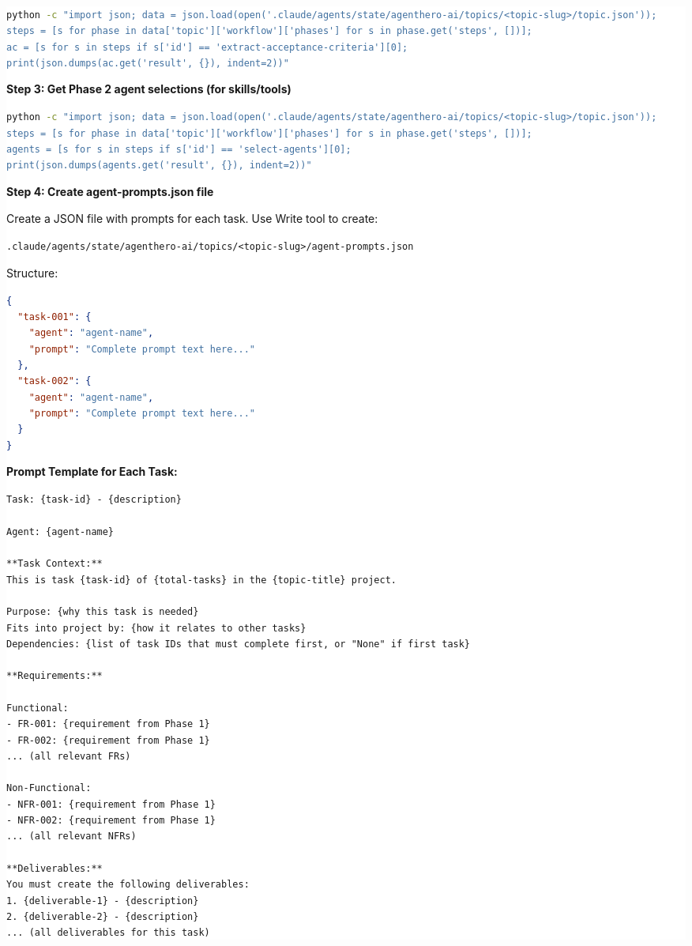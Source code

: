 ```bash
python -c "import json; data = json.load(open('.claude/agents/state/agenthero-ai/topics/<topic-slug>/topic.json'));
steps = [s for phase in data['topic']['workflow']['phases'] for s in phase.get('steps', [])];
ac = [s for s in steps if s['id'] == 'extract-acceptance-criteria'][0];
print(json.dumps(ac.get('result', {}), indent=2))"
```

**Step 3: Get Phase 2 agent selections (for skills/tools)**

```bash
python -c "import json; data = json.load(open('.claude/agents/state/agenthero-ai/topics/<topic-slug>/topic.json'));
steps = [s for phase in data['topic']['workflow']['phases'] for s in phase.get('steps', [])];
agents = [s for s in steps if s['id'] == 'select-agents'][0];
print(json.dumps(agents.get('result', {}), indent=2))"
```

**Step 4: Create agent-prompts.json file**

Create a JSON file with prompts for each task. Use Write tool to create:

`.claude/agents/state/agenthero-ai/topics/<topic-slug>/agent-prompts.json`

Structure:
```json
{
  "task-001": {
    "agent": "agent-name",
    "prompt": "Complete prompt text here..."
  },
  "task-002": {
    "agent": "agent-name",
    "prompt": "Complete prompt text here..."
  }
}
```

**Prompt Template for Each Task:**

```
Task: {task-id} - {description}

Agent: {agent-name}

**Task Context:**
This is task {task-id} of {total-tasks} in the {topic-title} project.

Purpose: {why this task is needed}
Fits into project by: {how it relates to other tasks}
Dependencies: {list of task IDs that must complete first, or "None" if first task}

**Requirements:**

Functional:
- FR-001: {requirement from Phase 1}
- FR-002: {requirement from Phase 1}
... (all relevant FRs)

Non-Functional:
- NFR-001: {requirement from Phase 1}
- NFR-002: {requirement from Phase 1}
... (all relevant NFRs)

**Deliverables:**
You must create the following deliverables:
1. {deliverable-1} - {description}
2. {deliverable-2} - {description}
... (all deliverables for this task)
```